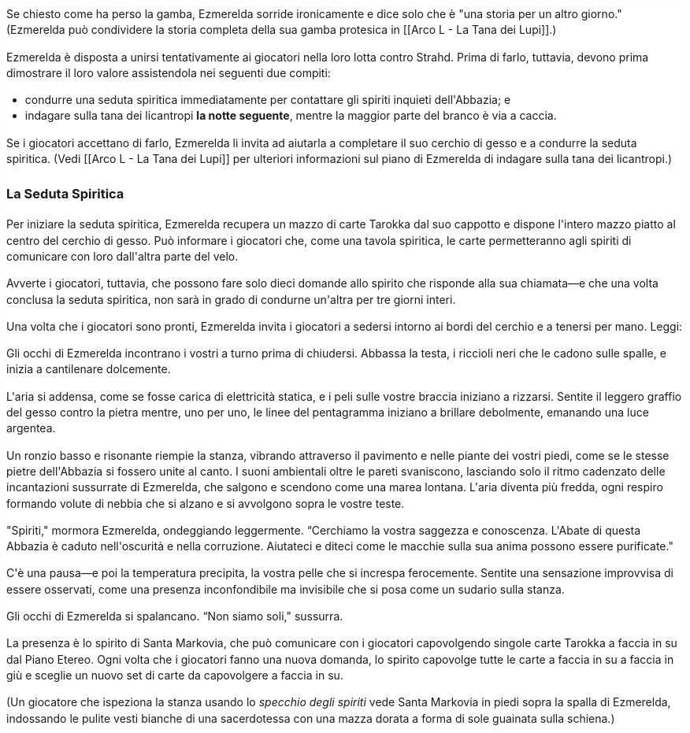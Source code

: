 Se chiesto come ha perso la gamba, Ezmerelda sorride ironicamente e dice solo che è "una storia per un altro giorno." (Ezmerelda può condividere la storia completa della sua gamba protesica in [[Arco L - La Tana dei Lupi]].)

Ezmerelda è disposta a unirsi tentativamente ai giocatori nella loro lotta contro Strahd. Prima di farlo, tuttavia, devono prima dimostrare il loro valore assistendola nei seguenti due compiti:

* condurre una seduta spiritica immediatamente per contattare gli spiriti inquieti dell'Abbazia; e
* indagare sulla tana dei licantropi **la notte seguente**, mentre la maggior parte del branco è via a caccia.

Se i giocatori accettano di farlo, Ezmerelda li invita ad aiutarla a completare il suo cerchio di gesso e a condurre la seduta spiritica. (Vedi [[Arco L - La Tana dei Lupi]] per ulteriori informazioni sul piano di Ezmerelda di indagare sulla tana dei licantropi.)
### La Seduta Spiritica
Per iniziare la seduta spiritica, Ezmerelda recupera un mazzo di carte Tarokka dal suo cappotto e dispone l'intero mazzo piatto al centro del cerchio di gesso. Può informare i giocatori che, come una tavola spiritica, le carte permetteranno agli spiriti di comunicare con loro dall'altra parte del velo.

Avverte i giocatori, tuttavia, che possono fare solo dieci domande allo spirito che risponde alla sua chiamata—e che una volta conclusa la seduta spiritica, non sarà in grado di condurne un'altra per tre giorni interi.

Una volta che i giocatori sono pronti, Ezmerelda invita i giocatori a sedersi intorno ai bordi del cerchio e a tenersi per mano. Leggi:

<div class="description">
<p>
<p>Gli occhi di Ezmerelda incontrano i vostri a turno prima di chiudersi. Abbassa la testa, i riccioli neri che le cadono sulle spalle, e inizia a cantilenare dolcemente.</p>
<p>L'aria si addensa, come se fosse carica di elettricità statica, e i peli sulle vostre braccia iniziano a rizzarsi. Sentite il leggero graffio del gesso contro la pietra mentre, uno per uno, le linee del pentagramma iniziano a brillare debolmente, emanando una luce argentea.</p>
<p>Un ronzio basso e risonante riempie la stanza, vibrando attraverso il pavimento e nelle piante dei vostri piedi, come se le stesse pietre dell'Abbazia si fossero unite al canto. I suoni ambientali oltre le pareti svaniscono, lasciando solo il ritmo cadenzato delle incantazioni sussurrate di Ezmerelda, che salgono e scendono come una marea lontana. L'aria diventa più fredda, ogni respiro formando volute di nebbia che si alzano e si avvolgono sopra le vostre teste.</p>
<p>"Spiriti," mormora Ezmerelda, ondeggiando leggermente. “Cerchiamo la vostra saggezza e conoscenza. L'Abate di questa Abbazia è caduto nell'oscurità e nella corruzione. Aiutateci e diteci come le macchie sulla sua anima possono essere purificate."</p>
<p>C'è una pausa—e poi la temperatura precipita, la vostra pelle che si increspa ferocemente. Sentite una sensazione improvvisa di essere osservati, come una presenza inconfondibile ma invisibile che si posa come un sudario sulla stanza.</p>
<p>Gli occhi di Ezmerelda si spalancano. “Non siamo soli," sussurra.</p>
</div>

La presenza è lo spirito di Santa Markovia, che può comunicare con i giocatori capovolgendo singole carte Tarokka a faccia in su dal Piano Etereo. Ogni volta che i giocatori fanno una nuova domanda, lo spirito capovolge tutte le carte a faccia in su a faccia in giù e sceglie un nuovo set di carte da capovolgere a faccia in su.

 (Un giocatore che ispeziona la stanza usando lo *specchio degli spiriti* vede Santa Markovia in piedi sopra la spalla di Ezmerelda, indossando le pulite vesti bianche di una sacerdotessa con una mazza dorata a forma di sole guainata sulla schiena.)
